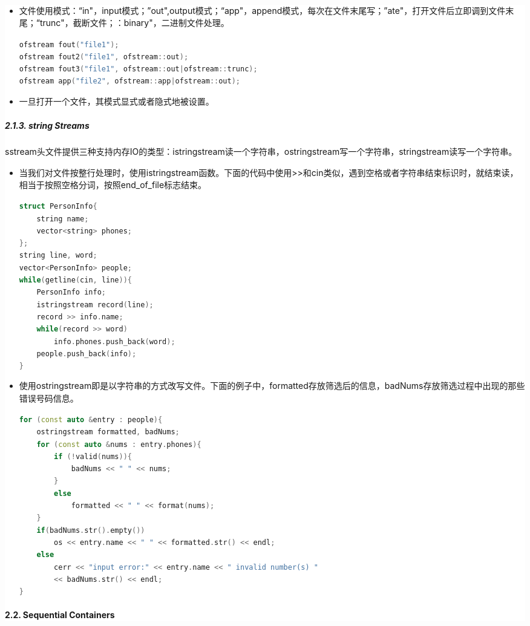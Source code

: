 * 文件使用模式：“in"，input模式；”out",output模式；“app"，append模式，每次在文件末尾写；”ate"，打开文件后立即调到文件末尾；“trunc"，截断文件；：binary"，二进制文件处理。

  ```c++
  ofstream fout("file1");
  ofstream fout2("file1", ofstream::out);
  ofstream fout3("file1", ofstream::out|ofstream::trunc);
  ofstream app("file2", ofstream::app|ofstream::out);
  ```

* 一旦打开一个文件，其模式显式或者隐式地被设置。

##### 2.1.3. string Streams

sstream头文件提供三种支持内存IO的类型：istringstream读一个字符串，ostringstream写一个字符串，stringstream读写一个字符串。

* 当我们对文件按整行处理时，使用istringstream函数。下面的代码中使用>>和cin类似，遇到空格或者字符串结束标识时，就结束读，相当于按照空格分词，按照end_of_file标志结束。

  ```c++
  struct PersonInfo{
      string name;
      vector<string> phones;
  };
  string line, word;
  vector<PersonInfo> people;
  while(getline(cin, line)){
      PersonInfo info;
      istringstream record(line);
      record >> info.name;
      while(record >> word)
          info.phones.push_back(word);
      people.push_back(info);
  }
  ```

* 使用ostringstream即是以字符串的方式改写文件。下面的例子中，formatted存放筛选后的信息，badNums存放筛选过程中出现的那些错误号码信息。

  ```c++
  for (const auto &entry : people){
      ostringstream formatted, badNums;    
      for (const auto &nums : entry.phones){
          if (!valid(nums)){
              badNums << " " << nums;
          }
          else
              formatted << " " << format(nums);    
      }
      if(badNums.str().empty())
          os << entry.name << " " << formatted.str() << endl;
      else
          cerr << "input error:" << entry.name << " invalid number(s) "
          << badNums.str() << endl;
  }
  ```

#### 2.2. Sequential Containers
